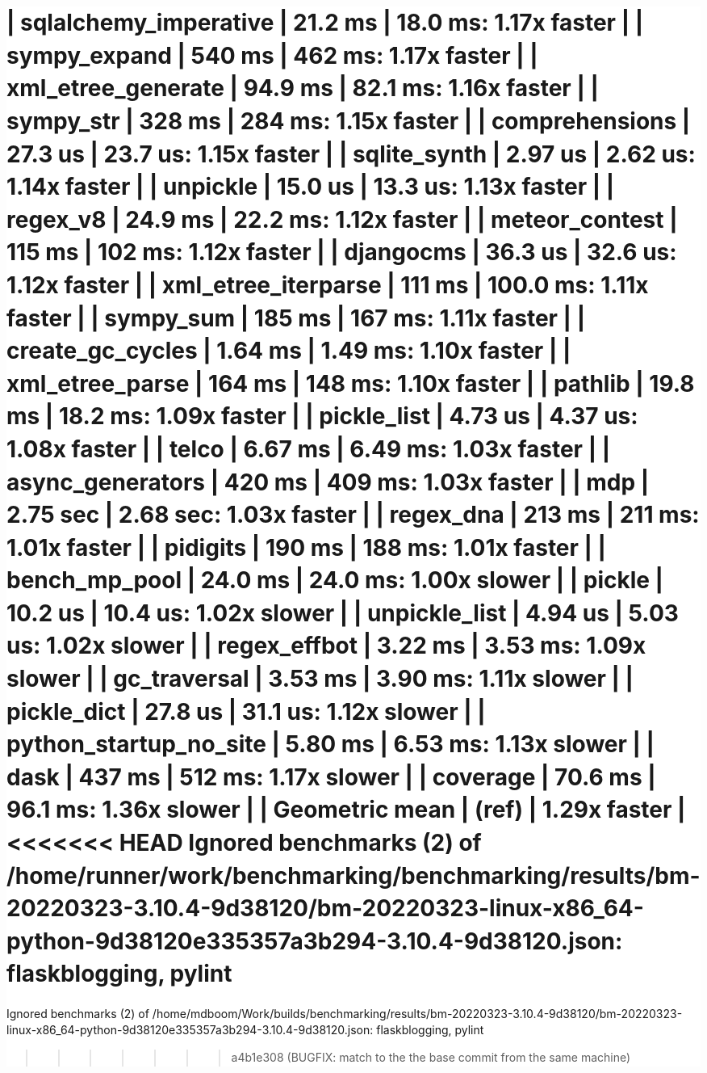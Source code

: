 | sqlalchemy_imperative   | 21.2 ms                                                             | 18.0 ms: 1.17x faster                                                        |
| sympy_expand            | 540 ms                                                              | 462 ms: 1.17x faster                                                         |
| xml_etree_generate      | 94.9 ms                                                             | 82.1 ms: 1.16x faster                                                        |
| sympy_str               | 328 ms                                                              | 284 ms: 1.15x faster                                                         |
| comprehensions          | 27.3 us                                                             | 23.7 us: 1.15x faster                                                        |
| sqlite_synth            | 2.97 us                                                             | 2.62 us: 1.14x faster                                                        |
| unpickle                | 15.0 us                                                             | 13.3 us: 1.13x faster                                                        |
| regex_v8                | 24.9 ms                                                             | 22.2 ms: 1.12x faster                                                        |
| meteor_contest          | 115 ms                                                              | 102 ms: 1.12x faster                                                         |
| djangocms               | 36.3 us                                                             | 32.6 us: 1.12x faster                                                        |
| xml_etree_iterparse     | 111 ms                                                              | 100.0 ms: 1.11x faster                                                       |
| sympy_sum               | 185 ms                                                              | 167 ms: 1.11x faster                                                         |
| create_gc_cycles        | 1.64 ms                                                             | 1.49 ms: 1.10x faster                                                        |
| xml_etree_parse         | 164 ms                                                              | 148 ms: 1.10x faster                                                         |
| pathlib                 | 19.8 ms                                                             | 18.2 ms: 1.09x faster                                                        |
| pickle_list             | 4.73 us                                                             | 4.37 us: 1.08x faster                                                        |
| telco                   | 6.67 ms                                                             | 6.49 ms: 1.03x faster                                                        |
| async_generators        | 420 ms                                                              | 409 ms: 1.03x faster                                                         |
| mdp                     | 2.75 sec                                                            | 2.68 sec: 1.03x faster                                                       |
| regex_dna               | 213 ms                                                              | 211 ms: 1.01x faster                                                         |
| pidigits                | 190 ms                                                              | 188 ms: 1.01x faster                                                         |
| bench_mp_pool           | 24.0 ms                                                             | 24.0 ms: 1.00x slower                                                        |
| pickle                  | 10.2 us                                                             | 10.4 us: 1.02x slower                                                        |
| unpickle_list           | 4.94 us                                                             | 5.03 us: 1.02x slower                                                        |
| regex_effbot            | 3.22 ms                                                             | 3.53 ms: 1.09x slower                                                        |
| gc_traversal            | 3.53 ms                                                             | 3.90 ms: 1.11x slower                                                        |
| pickle_dict             | 27.8 us                                                             | 31.1 us: 1.12x slower                                                        |
| python_startup_no_site  | 5.80 ms                                                             | 6.53 ms: 1.13x slower                                                        |
| dask                    | 437 ms                                                              | 512 ms: 1.17x slower                                                         |
| coverage                | 70.6 ms                                                             | 96.1 ms: 1.36x slower                                                        |
| Geometric mean          | (ref)                                                               | 1.29x faster                                                                 |
<<<<<<< HEAD
Ignored benchmarks (2) of /home/runner/work/benchmarking/benchmarking/results/bm-20220323-3.10.4-9d38120/bm-20220323-linux-x86_64-python-9d38120e335357a3b294-3.10.4-9d38120.json: flaskblogging, pylint
=======
Ignored benchmarks (2) of /home/mdboom/Work/builds/benchmarking/results/bm-20220323-3.10.4-9d38120/bm-20220323-linux-x86_64-python-9d38120e335357a3b294-3.10.4-9d38120.json: flaskblogging, pylint
>>>>>>> a4b1e308 (BUGFIX: match to the the base commit from the same machine)
